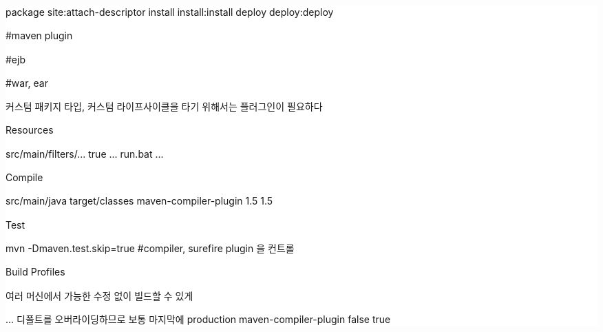 package		site:attach-descriptor
install		install:install
deploy		deploy:deploy

#maven plugin

#ejb

#war, ear


커스텀 패키지 타입, 커스텀 라이프사이클을 타기 위해서는 플러그인이 필요하다


Resources

<build>
	<filters>
		<filter>src/main/filters/...
	<resources>
		<resource>
			<filtering>true
			<directory>...
			<includes>
				<include>run.bat
			<targetPath>...


Compile

<build>
	<sourceDirectory>src/main/java
	<outputDirectory>target/classes
	<plugins>
		<plugin>
			<artifactId>maven-compiler-plugin
			<configuration>
				<source>1.5
				<target>1.5
		

Test

mvn -Dmaven.test.skip=true 
#compiler, surefire plugin 을 컨트롤


Build Profiles

여러 머신에서 가능한 수정 없이 빌드할 수 있게

<project>
	...
	<profiles> 디폴트를 오버라이딩하므로 보통 마지막에
		<profile>
			<id>production
			<build>
				<plugins>
					<plugin>
						<artifactId>maven-compiler-plugin
						<configuration>
							<debug>false
							<optimize>true
